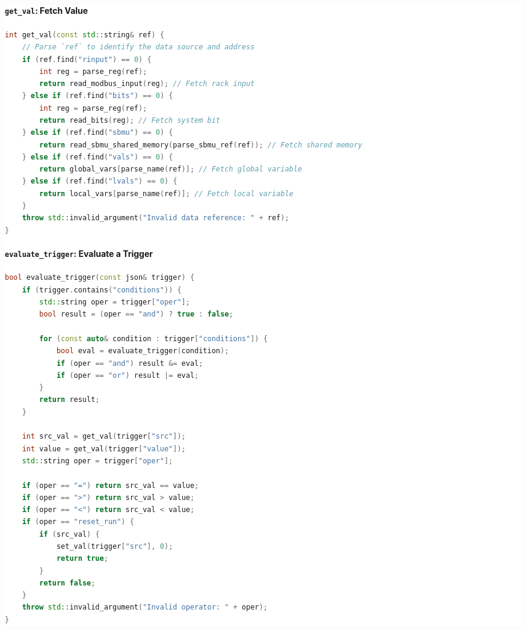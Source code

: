 #### **`get_val`: Fetch Value**
```cpp
int get_val(const std::string& ref) {
    // Parse `ref` to identify the data source and address
    if (ref.find("rinput") == 0) {
        int reg = parse_reg(ref);
        return read_modbus_input(reg); // Fetch rack input
    } else if (ref.find("bits") == 0) {
        int reg = parse_reg(ref);
        return read_bits(reg); // Fetch system bit
    } else if (ref.find("sbmu") == 0) {
        return read_sbmu_shared_memory(parse_sbmu_ref(ref)); // Fetch shared memory
    } else if (ref.find("vals") == 0) {
        return global_vars[parse_name(ref)]; // Fetch global variable
    } else if (ref.find("lvals") == 0) {
        return local_vars[parse_name(ref)]; // Fetch local variable
    }
    throw std::invalid_argument("Invalid data reference: " + ref);
}
```

#### **`evaluate_trigger`: Evaluate a Trigger**
```cpp
bool evaluate_trigger(const json& trigger) {
    if (trigger.contains("conditions")) {
        std::string oper = trigger["oper"];
        bool result = (oper == "and") ? true : false;

        for (const auto& condition : trigger["conditions"]) {
            bool eval = evaluate_trigger(condition);
            if (oper == "and") result &= eval;
            if (oper == "or") result |= eval;
        }
        return result;
    }

    int src_val = get_val(trigger["src"]);
    int value = get_val(trigger["value"]);
    std::string oper = trigger["oper"];

    if (oper == "=") return src_val == value;
    if (oper == ">") return src_val > value;
    if (oper == "<") return src_val < value;
    if (oper == "reset_run") {
        if (src_val) {
            set_val(trigger["src"], 0);
            return true;
        }
        return false;
    }
    throw std::invalid_argument("Invalid operator: " + oper);
}
```
